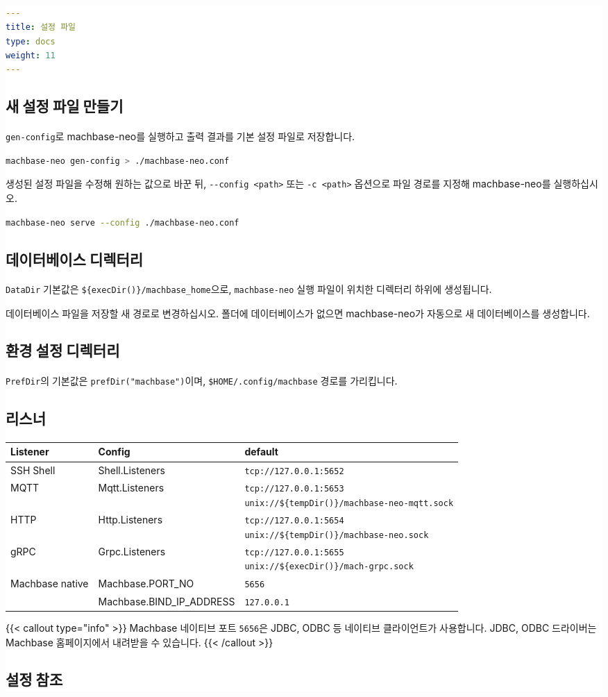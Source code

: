 ```yaml
---
title: 설정 파일
type: docs
weight: 11
---
```


## 새 설정 파일 만들기

`gen-config`로 machbase-neo를 실행하고 출력 결과를 기본 설정 파일로 저장합니다.

```sh
machbase-neo gen-config > ./machbase-neo.conf
```

생성된 설정 파일을 수정해 원하는 값으로 바꾼 뒤, `--config <path>` 또는 `-c <path>` 옵션으로 파일 경로를 지정해 machbase-neo를 실행하십시오.

```sh
machbase-neo serve --config ./machbase-neo.conf
```

## 데이터베이스 디렉터리

`DataDir` 기본값은 `${execDir()}/machbase_home`으로, `machbase-neo` 실행 파일이 위치한 디렉터리 하위에 생성됩니다.

데이터베이스 파일을 저장할 새 경로로 변경하십시오. 폴더에 데이터베이스가 없으면 machbase-neo가 자동으로 새 데이터베이스를 생성합니다.

## 환경 설정 디렉터리

`PrefDir`의 기본값은 `prefDir("machbase")`이며, `$HOME/.config/machbase` 경로를 가리킵니다.

## 리스너

| Listener                  | Config                    | default                 |
|:--------------------------|:--------------------------|:------------------------|
| SSH Shell                 | Shell.Listeners           | `tcp://127.0.0.1:5652`  |
| MQTT                      | Mqtt.Listeners            | `tcp://127.0.0.1:5653` <br/> `unix://${tempDir()}/machbase-neo-mqtt.sock`  |
| HTTP                      | Http.Listeners            | `tcp://127.0.0.1:5654` <br/> `unix://${tempDir()}/machbase-neo.sock`  |
| gRPC                      | Grpc.Listeners            | `tcp://127.0.0.1:5655` <br/> `unix://${execDir()}/mach-grpc.sock` |
| Machbase native           | Machbase.PORT_NO          | `5656`                  |
|                           | Machbase.BIND_IP_ADDRESS  | `127.0.0.1`             |


{{< callout type="info" >}}
Machbase 네이티브 포트 `5656`은 JDBC, ODBC 등 네이티브 클라이언트가 사용합니다.
JDBC, ODBC 드라이버는 Machbase 홈페이지에서 내려받을 수 있습니다.
{{< /callout >}}

## 설정 참조
